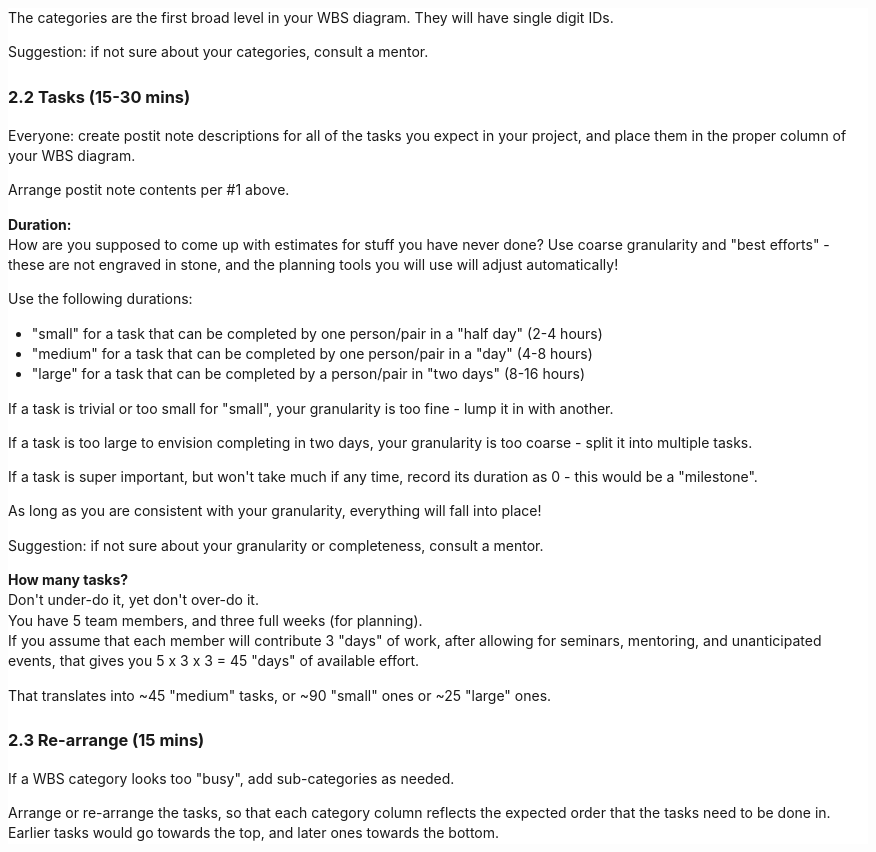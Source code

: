The categories are the first broad level in your WBS diagram.
They will have single digit IDs.

Suggestion: if not sure about your categories, consult a mentor.

### 2.2 Tasks (15-30 mins)

Everyone: create postit note descriptions for all of the tasks
you expect in your project, and place them in the proper
column of your WBS diagram.

Arrange postit note contents per #1 above.



**Duration:**  
How are you supposed to come up with estimates for stuff you have never done?
Use coarse granularity and "best efforts" - these are not engraved in stone,
and the planning tools you will use will adjust automatically!

Use the following durations:
- "small" for a task that can be completed by one person/pair in a "half day" (2-4 hours)
- "medium" for a task that can be completed by one person/pair in a "day" (4-8 hours)
- "large" for a task that can be completed by a person/pair in "two days" (8-16 hours)

If a task is trivial or too small for "small", your granularity is too fine - lump
it in with another.

If a task is too large to envision completing in two days, your granularity is too
coarse - split it into multiple tasks.

If a task is super important, but won't take much if any time, record its duration as 0 - 
this would be a "milestone".

As long as you are consistent with your granularity, everything will fall into place!

Suggestion: if not sure about your granularity or completeness,
consult a mentor.

**How many tasks?**  
Don't under-do it, yet don't over-do it.  
You have 5 team members, and three full weeks (for planning).  
If you assume that each member will contribute 3 "days" of work,
after allowing for seminars, mentoring, and unanticipated
events, that gives you 5 x 3 x 3 = 45 "days" of available effort.

That translates into ~45 "medium" tasks, or ~90 "small" ones
or ~25 "large" ones.

### 2.3 Re-arrange (15 mins)

If a WBS category looks too "busy", add sub-categories as needed.

Arrange or re-arrange the tasks, so that each category
column reflects the expected order that the tasks need to be done in.
Earlier tasks would go towards the top, and later ones towards the
bottom.
